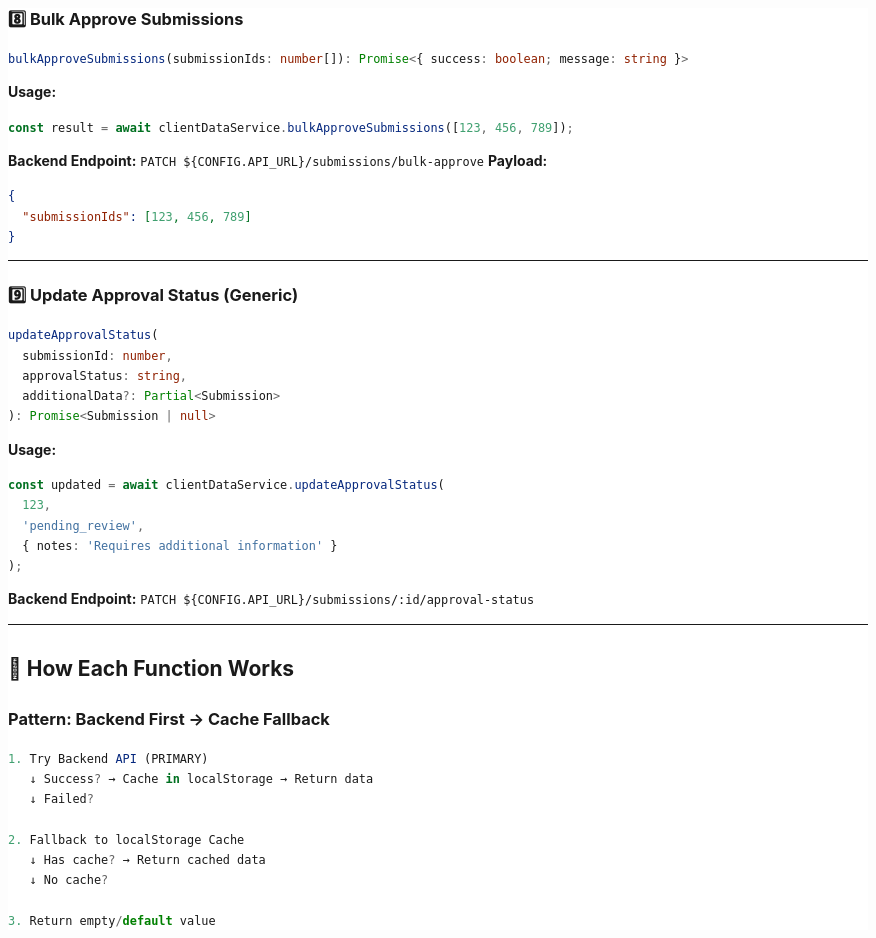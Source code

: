 
### 8️⃣ **Bulk Approve Submissions**
```typescript
bulkApproveSubmissions(submissionIds: number[]): Promise<{ success: boolean; message: string }>
```
**Usage:**
```typescript
const result = await clientDataService.bulkApproveSubmissions([123, 456, 789]);
```
**Backend Endpoint:** `PATCH ${CONFIG.API_URL}/submissions/bulk-approve`
**Payload:**
```json
{
  "submissionIds": [123, 456, 789]
}
```

---

### 9️⃣ **Update Approval Status (Generic)**
```typescript
updateApprovalStatus(
  submissionId: number, 
  approvalStatus: string,
  additionalData?: Partial<Submission>
): Promise<Submission | null>
```
**Usage:**
```typescript
const updated = await clientDataService.updateApprovalStatus(
  123, 
  'pending_review',
  { notes: 'Requires additional information' }
);
```
**Backend Endpoint:** `PATCH ${CONFIG.API_URL}/submissions/:id/approval-status`

---

## 🔄 **How Each Function Works**

### **Pattern: Backend First → Cache Fallback**

```typescript
1. Try Backend API (PRIMARY)
   ↓ Success? → Cache in localStorage → Return data
   ↓ Failed?
   
2. Fallback to localStorage Cache
   ↓ Has cache? → Return cached data
   ↓ No cache?
   
3. Return empty/default value
```
